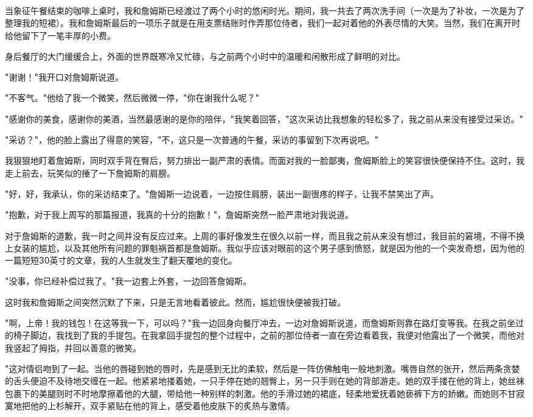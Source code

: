 



当象征午餐结束的咖啡上桌时，我和詹姆斯已经渡过了两个小时的悠闲时光。期间，我一共去了两次洗手间（一次是为了补妆，一次是为了整理我的短裙）。我和詹姆斯最后的一项乐子就是在用支票结账时作弄那位侍者，我们一起对着他的外表尽情的大笑。当然，我们在离开时给他留下了一笔丰厚的小费。





身后餐厅的大门缓缓合上，外面的世界既寒冷又忙碌，与之前两个小时中的温暖和闲散形成了鲜明的对比。



"谢谢！"我开口对詹姆斯说道。



"不客气。"他给了我一个微笑，然后微微一停，"你在谢我什么呢？"





"感谢你的美食，感谢你的美酒，当然最感谢的是你的陪伴，"我笑着回答，"这次采访比我想象的轻松多了，我之前从来没有接受过采访。"





"采访？"，他的脸上露出了得意的笑容，"不，这只是一次普通的午餐，采访的事留到下次再说吧。"





我狠狠地盯着詹姆斯，同时双手背在臀后，努力排出一副严肃的表情。而面对我的一脸鄙夷，詹姆斯脸上的笑容很快便保持不住。这时，我走上前去，玩笑似的捶了一下詹姆斯的肩膀。





"好，好，我承认，你的采访结束了。"詹姆斯一边说着，一边按住肩膀，装出一副很疼的样子，让我不禁笑出了声。



"抱歉，对于我上周写的那篇报道，我真的十分的抱歉！"，詹姆斯突然一脸严肃地对我说道。



对于詹姆斯的道歉，我一时之间并没有反应过来。上周的事好像发生在很久以前一样，而且我之前从来没有想过，我目前的窘境，不得不换上女装的尴尬，以及其他所有问题的罪魁祸首都是詹姆斯。我似乎应该对眼前的这个男子感到愤怒，就是因为他的一个突发奇想，因为他的一篇短短30英寸的文章，我的人生就发生了翻天覆地的变化。



"没事，你已经补偿过我了。"我一边套上外套，一边回答詹姆斯。



这时我和詹姆斯之间突然沉默了下来，只是无言地看着彼此。然而，尴尬很快便被我打破。





"啊，上帝！我的钱包！在这等我一下，可以吗？"我一边回身向餐厅冲去，一边对詹姆斯说道，而詹姆斯则靠在路灯变等我。在我之前坐过的椅子脚边，我找到了我的手提包。在我拿回手提包的整个过程中，之前的那位侍者一直在旁边看着我，我便对他露出了一个微笑，而他对我竖起了拇指，并回以善意的微笑。





"这对情侣吻到了一起。当他的唇碰到她的唇时，先是感到无比的柔软，然后是一阵仿佛触电一般地刺激。嘴唇自然的张开，然后两条贪婪的舌头便迫不及待地交缠在一起。他紧紧地搂着她，一只手停在她的翘臀上，另一只手则在她的背部游走。她的双手搂在他的背上，她丝袜包裹下的美腿则时不时地摩擦着他的大腿，带给他一种别样的刺激。他的手滑过她的裙底，轻柔地爱抚着她亵裤下方的娇嫩。而她则不甘寂寞地把他的上杉解开，双手紧贴在他的背上，感受着他皮肤下的炙热与激情。
